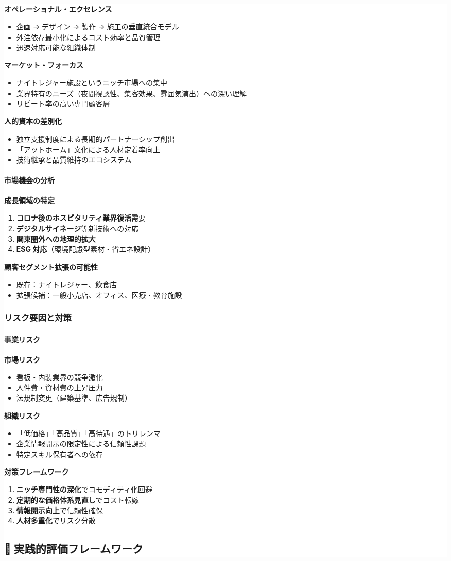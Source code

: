 **オペレーショナル・エクセレンス**

- 企画 → デザイン → 製作 → 施工の垂直統合モデル
- 外注依存最小化によるコスト効率と品質管理
- 迅速対応可能な組織体制

**マーケット・フォーカス**

- ナイトレジャー施設というニッチ市場への集中
- 業界特有のニーズ（夜間視認性、集客効果、雰囲気演出）への深い理解
- リピート率の高い専門顧客層

**人的資本の差別化**

- 独立支援制度による長期的パートナーシップ創出
- 「アットホーム」文化による人材定着率向上
- 技術継承と品質維持のエコシステム

#### 市場機会の分析

**成長領域の特定**

1. **コロナ後のホスピタリティ業界復活**需要
2. **デジタルサイネージ**等新技術への対応
3. **関東圏外への地理的拡大**
4. **ESG 対応**（環境配慮型素材・省エネ設計）

**顧客セグメント拡張の可能性**

- 既存：ナイトレジャー、飲食店
- 拡張候補：一般小売店、オフィス、医療・教育施設

### リスク要因と対策

#### 事業リスク

**市場リスク**

- 看板・内装業界の競争激化
- 人件費・資材費の上昇圧力
- 法規制変更（建築基準、広告規制）

**組織リスク**

- 「低価格」「高品質」「高待遇」のトリレンマ
- 企業情報開示の限定性による信頼性課題
- 特定スキル保有者への依存

**対策フレームワーク**

1. **ニッチ専門性の深化**でコモディティ化回避
2. **定期的な価格体系見直し**でコスト転嫁
3. **情報開示向上**で信頼性確保
4. **人材多重化**でリスク分散

## 💼 実践的評価フレームワーク
